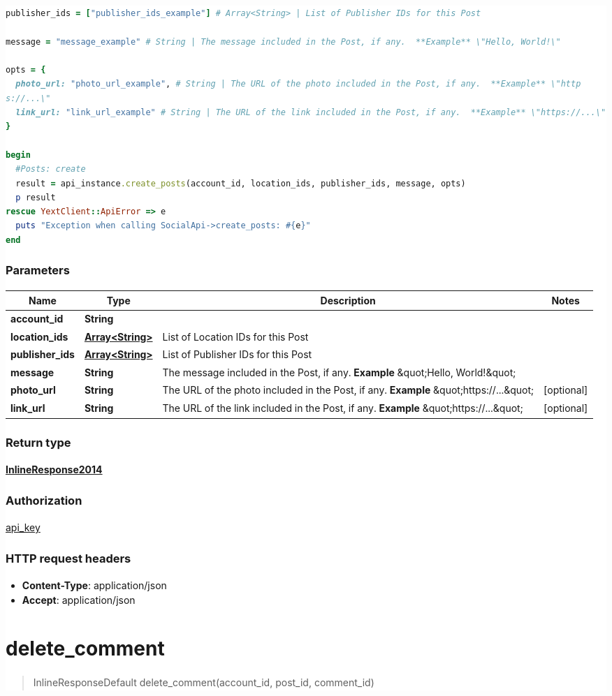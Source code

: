 ```ruby
publisher_ids = ["publisher_ids_example"] # Array<String> | List of Publisher IDs for this Post

message = "message_example" # String | The message included in the Post, if any.  **Example** \"Hello, World!\" 

opts = { 
  photo_url: "photo_url_example", # String | The URL of the photo included in the Post, if any.  **Example** \"https://...\" 
  link_url: "link_url_example" # String | The URL of the link included in the Post, if any.  **Example** \"https://...\" 
}

begin
  #Posts: create
  result = api_instance.create_posts(account_id, location_ids, publisher_ids, message, opts)
  p result
rescue YextClient::ApiError => e
  puts "Exception when calling SocialApi->create_posts: #{e}"
end
```

### Parameters

Name | Type | Description  | Notes
------------- | ------------- | ------------- | -------------
 **account_id** | **String**|  | 
 **location_ids** | [**Array&lt;String&gt;**](String.md)| List of Location IDs for this Post | 
 **publisher_ids** | [**Array&lt;String&gt;**](String.md)| List of Publisher IDs for this Post | 
 **message** | **String**| The message included in the Post, if any.  **Example** \&quot;Hello, World!\&quot;  | 
 **photo_url** | **String**| The URL of the photo included in the Post, if any.  **Example** \&quot;https://...\&quot;  | [optional] 
 **link_url** | **String**| The URL of the link included in the Post, if any.  **Example** \&quot;https://...\&quot;  | [optional] 

### Return type

[**InlineResponse2014**](InlineResponse2014.md)

### Authorization

[api_key](../README.md#api_key)

### HTTP request headers

 - **Content-Type**: application/json
 - **Accept**: application/json



# **delete_comment**
> InlineResponseDefault delete_comment(account_id, post_id, comment_id)
